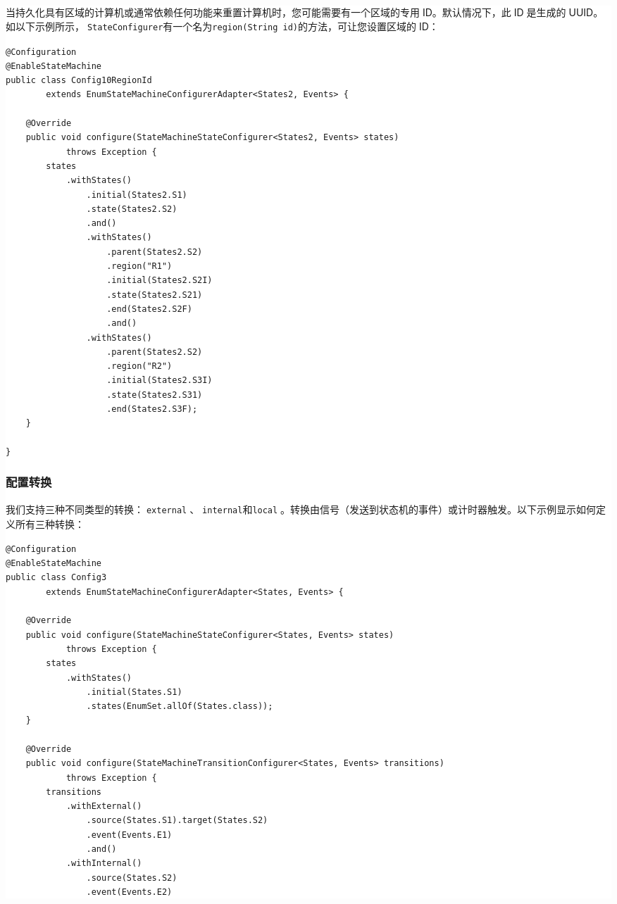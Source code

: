当持久化具有区域的计算机或通常依赖任何功能来重置计算机时，您可能需要有一个区域的专用 ID。默认情况下，此 ID 是生成的 UUID。如以下示例所示， `StateConfigurer`有一个名为`region(String id)`的方法，可让您设置区域的 ID：

```
@Configuration
@EnableStateMachine
public class Config10RegionId
		extends EnumStateMachineConfigurerAdapter<States2, Events> {

	@Override
	public void configure(StateMachineStateConfigurer<States2, Events> states)
			throws Exception {
		states
			.withStates()
				.initial(States2.S1)
				.state(States2.S2)
				.and()
				.withStates()
					.parent(States2.S2)
					.region("R1")
					.initial(States2.S2I)
					.state(States2.S21)
					.end(States2.S2F)
					.and()
				.withStates()
					.parent(States2.S2)
					.region("R2")
					.initial(States2.S3I)
					.state(States2.S31)
					.end(States2.S3F);
	}

}
```

### 配置转换

我们支持三种不同类型的转换： `external` 、 `internal`和`local` 。转换由信号（发送到状态机的事件）或计时器触发。以下示例显示如何定义所有三种转换：

```
@Configuration
@EnableStateMachine
public class Config3
		extends EnumStateMachineConfigurerAdapter<States, Events> {

	@Override
	public void configure(StateMachineStateConfigurer<States, Events> states)
			throws Exception {
		states
			.withStates()
				.initial(States.S1)
				.states(EnumSet.allOf(States.class));
	}

	@Override
	public void configure(StateMachineTransitionConfigurer<States, Events> transitions)
			throws Exception {
		transitions
			.withExternal()
				.source(States.S1).target(States.S2)
				.event(Events.E1)
				.and()
			.withInternal()
				.source(States.S2)
				.event(Events.E2)
```